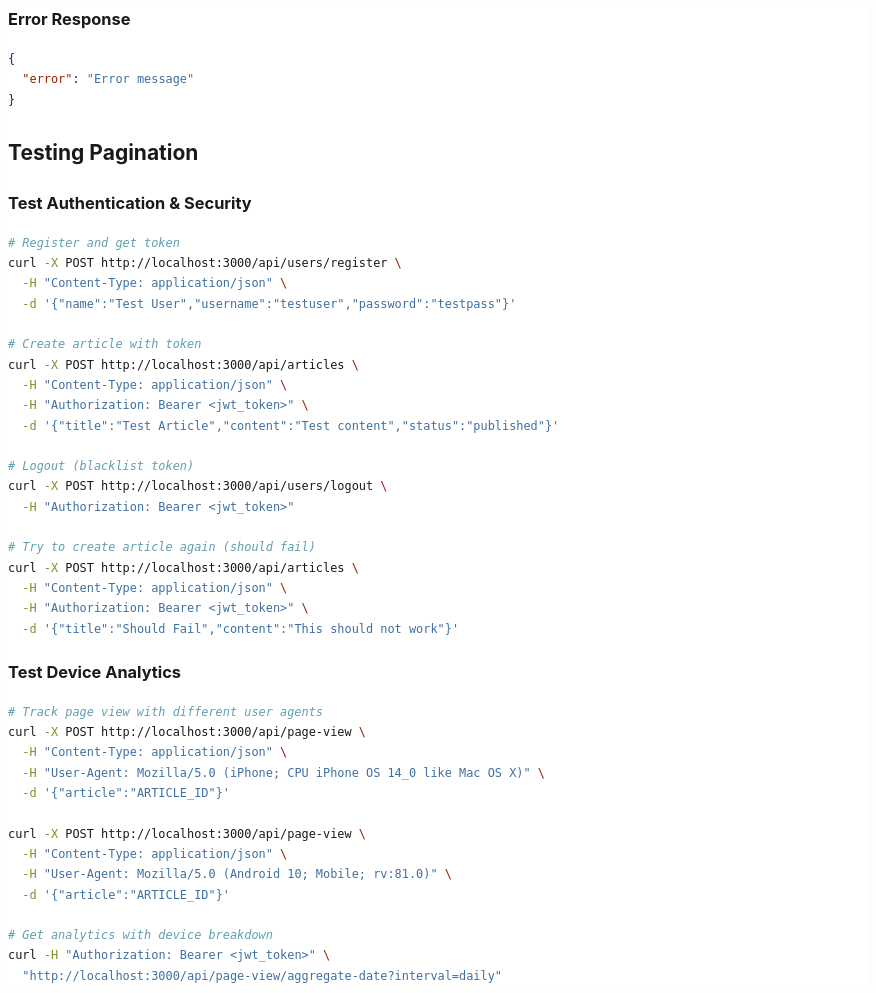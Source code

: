 ### Error Response
```json
{
  "error": "Error message"
}
```

## Testing Pagination

### Test Authentication & Security
```bash
# Register and get token
curl -X POST http://localhost:3000/api/users/register \
  -H "Content-Type: application/json" \
  -d '{"name":"Test User","username":"testuser","password":"testpass"}'

# Create article with token
curl -X POST http://localhost:3000/api/articles \
  -H "Content-Type: application/json" \
  -H "Authorization: Bearer <jwt_token>" \
  -d '{"title":"Test Article","content":"Test content","status":"published"}'

# Logout (blacklist token)
curl -X POST http://localhost:3000/api/users/logout \
  -H "Authorization: Bearer <jwt_token>"

# Try to create article again (should fail)
curl -X POST http://localhost:3000/api/articles \
  -H "Content-Type: application/json" \
  -H "Authorization: Bearer <jwt_token>" \
  -d '{"title":"Should Fail","content":"This should not work"}'
```

### Test Device Analytics
```bash
# Track page view with different user agents
curl -X POST http://localhost:3000/api/page-view \
  -H "Content-Type: application/json" \
  -H "User-Agent: Mozilla/5.0 (iPhone; CPU iPhone OS 14_0 like Mac OS X)" \
  -d '{"article":"ARTICLE_ID"}'

curl -X POST http://localhost:3000/api/page-view \
  -H "Content-Type: application/json" \
  -H "User-Agent: Mozilla/5.0 (Android 10; Mobile; rv:81.0)" \
  -d '{"article":"ARTICLE_ID"}'

# Get analytics with device breakdown
curl -H "Authorization: Bearer <jwt_token>" \
  "http://localhost:3000/api/page-view/aggregate-date?interval=daily"
```
